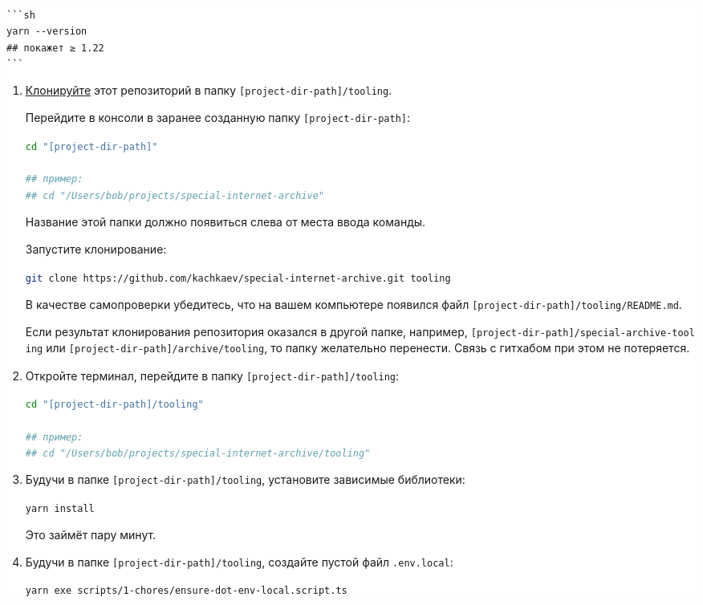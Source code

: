     ```sh
    yarn --version
    ## покажет ≥ 1.22
    ```

1.  [Клонируйте](https://docs.github.com/en/github/creating-cloning-and-archiving-repositories/cloning-a-repository) этот репозиторий в папку `[project-dir-path]/tooling`.

    Перейдите в консоли в заранее созданную папку `[project-dir-path]`:

    ```sh
    cd "[project-dir-path]"
    
    ## пример:
    ## cd "/Users/bob/projects/special-internet-archive"
    ```

    Название этой папки должно появиться слева от места ввода команды.

    Запустите клонирование:

    ```sh
    git clone https://github.com/kachkaev/special-internet-archive.git tooling
    ```

    В качестве самопроверки убедитесь, что на вашем компьютере появился файл `[project-dir-path]/tooling/README.md`.

    Если результат клонирования репозитория оказался в другой папке, например, `[project-dir-path]/special-archive-tooling` или `[project-dir-path]/archive/tooling`, то папку желательно перенести.
    Связь с гитхабом при этом не потеряется.

1.  Откройте терминал, перейдите в папку `[project-dir-path]/tooling`:

    ```sh
    cd "[project-dir-path]/tooling"
    
    ## пример:
    ## cd "/Users/bob/projects/special-internet-archive/tooling"
    ```

1.  Будучи в папке `[project-dir-path]/tooling`, установите зависимые библиотеки:

    ```sh
    yarn install
    ```

    Это займёт пару минут.

1.  Будучи в папке `[project-dir-path]/tooling`, создайте пустой файл `.env.local`:

    ```sh
    yarn exe scripts/1-chores/ensure-dot-env-local.script.ts
    ```


[опционально]: https://img.shields.io/badge/-опционально-white.svg